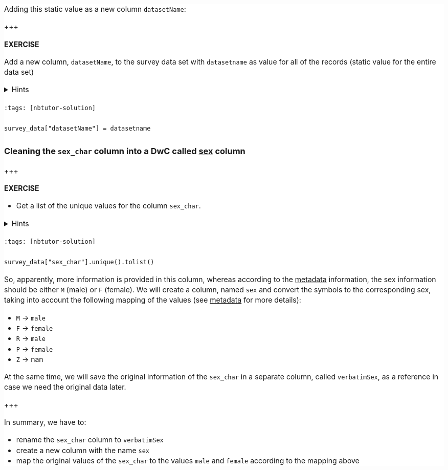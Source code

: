 Adding this static value as a new column `datasetName`:

+++

<div class="alert alert-success">

**EXERCISE**

Add a new column, `datasetName`, to the survey data set with `datasetname` as value for all of the records (static value for the entire data set)

<details><summary>Hints</summary></details>

</div>

```{code-cell} ipython3
:tags: [nbtutor-solution]

survey_data["datasetName"] = datasetname
```

### Cleaning the `sex_char` column into a DwC called [sex](http://rs.tdwg.org/dwc/terms/#sex) column

+++

<div class="alert alert-success">

**EXERCISE**

- Get a list of the unique values for the column `sex_char`.

<details><summary>Hints</summary></details>

</div>

```{code-cell} ipython3
:tags: [nbtutor-solution]

survey_data["sex_char"].unique().tolist()
```

So, apparently, more information is provided in this column, whereas according to the [metadata](http://esapubs.org/archive/ecol/E090/118/Portal_rodent_metadata.htm) information, the sex information should be either `M` (male) or `F` (female). We will create a column, named `sex` and convert the symbols to the corresponding sex, taking into account the following mapping of the values (see [metadata](http://esapubs.org/archive/ecol/E090/118/Portal_rodent_metadata.htm) for more details):
* `M` -> `male`
* `F` -> `female`
* `R` -> `male`
* `P` -> `female`
* `Z` -> nan

At the same time, we will save the original information of the `sex_char` in a separate column, called `verbatimSex`, as a reference in case we need the original data later.

+++

In summary, we have to:
* rename the `sex_char` column to `verbatimSex`
* create a new column with the name `sex`
* map the original values of the `sex_char` to the values `male` and `female` according to the mapping above
